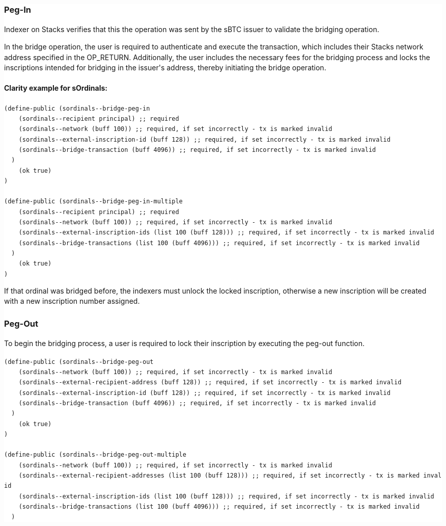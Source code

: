 ### Peg-In

Indexer on Stacks verifies that this the operation was sent by the sBTC issuer to validate the bridging operation.

In the bridge operation, the user is required to authenticate and execute the transaction, which includes their Stacks network address specified in the OP_RETURN.
Additionally, the user includes the necessary fees for the bridging process and locks the inscriptions intended for bridging in the issuer's address, thereby initiating the bridge operation.

#### Clarity example for sOrdinals:

```clarity
(define-public (sordinals--bridge-peg-in
    (sordinals--recipient principal) ;; required
    (sordinals--network (buff 100)) ;; required, if set incorrectly - tx is marked invalid 
    (sordinals--external-inscription-id (buff 128)) ;; required, if set incorrectly - tx is marked invalid 
    (sordinals--bridge-transaction (buff 4096)) ;; required, if set incorrectly - tx is marked invalid 
  )
    (ok true)
)

(define-public (sordinals--bridge-peg-in-multiple
    (sordinals--recipient principal) ;; required
    (sordinals--network (buff 100)) ;; required, if set incorrectly - tx is marked invalid
    (sordinals--external-inscription-ids (list 100 (buff 128))) ;; required, if set incorrectly - tx is marked invalid
    (sordinals--bridge-transactions (list 100 (buff 4096))) ;; required, if set incorrectly - tx is marked invalid 
  ) 
    (ok true)
)
```

If that ordinal was bridged before, the indexers must unlock the locked inscription,
otherwise a new inscription will be created with a new inscription number assigned. 

### Peg-Out

To begin the bridging process, a user is required to lock their inscription by executing the peg-out function.

```clarity
(define-public (sordinals--bridge-peg-out
    (sordinals--network (buff 100)) ;; required, if set incorrectly - tx is marked invalid 
    (sordinals--external-recipient-address (buff 128)) ;; required, if set incorrectly - tx is marked invalid 
    (sordinals--external-inscription-id (buff 128)) ;; required, if set incorrectly - tx is marked invalid 
    (sordinals--bridge-transaction (buff 4096)) ;; required, if set incorrectly - tx is marked invalid 
  )
    (ok true)
)

(define-public (sordinals--bridge-peg-out-multiple
    (sordinals--network (buff 100)) ;; required, if set incorrectly - tx is marked invalid
    (sordinals--external-recipient-addresses (list 100 (buff 128))) ;; required, if set incorrectly - tx is marked invalid
    (sordinals--external-inscription-ids (list 100 (buff 128))) ;; required, if set incorrectly - tx is marked invalid
    (sordinals--bridge-transactions (list 100 (buff 4096))) ;; required, if set incorrectly - tx is marked invalid 
  ) 
```